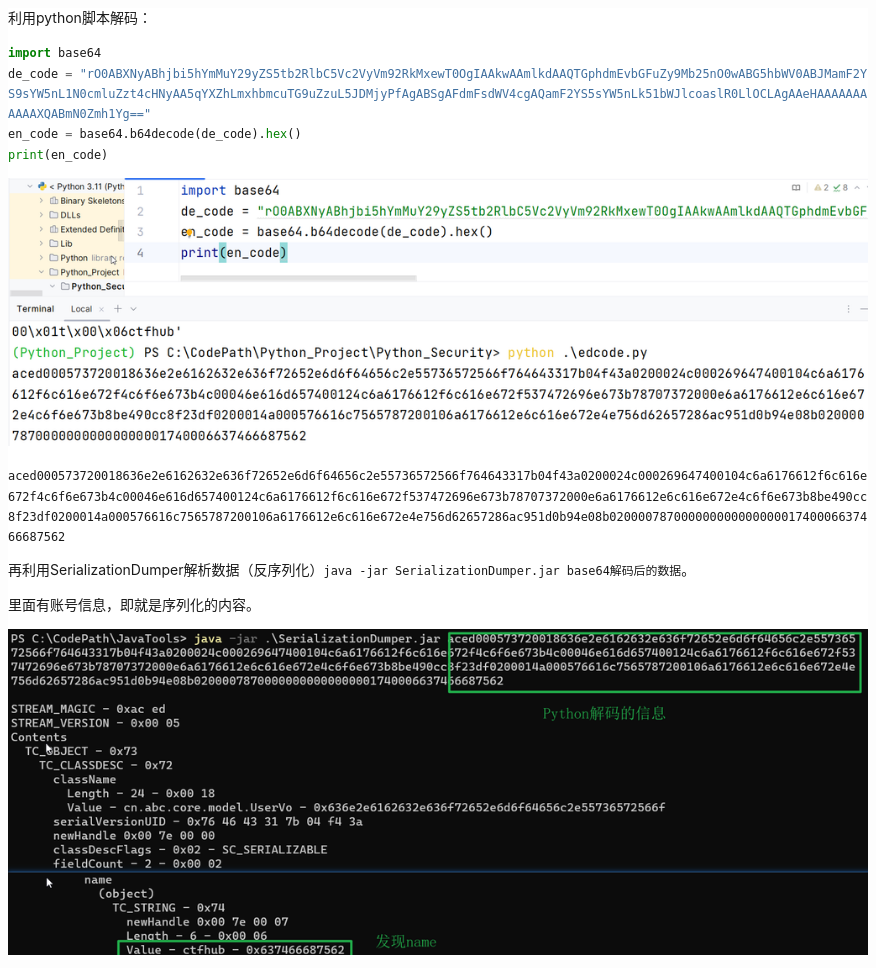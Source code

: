 利用python脚本解码：

```python
import base64
de_code = "rO0ABXNyABhjbi5hYmMuY29yZS5tb2RlbC5Vc2VyVm92RkMxewT0OgIAAkwAAmlkdAAQTGphdmEvbGFuZy9Mb25nO0wABG5hbWV0ABJMamF2YS9sYW5nL1N0cmluZzt4cHNyAA5qYXZhLmxhbmcuTG9uZzuL5JDMjyPfAgABSgAFdmFsdWV4cgAQamF2YS5sYW5nLk51bWJlcoaslR0LlOCLAgAAeHAAAAAAAAAAAXQABmN0Zmh1Yg=="
en_code = base64.b64decode(de_code).hex()
print(en_code)
```

![python脚本解码](./Think_Java/python脚本解码.png)

```
aced000573720018636e2e6162632e636f72652e6d6f64656c2e55736572566f764643317b04f43a0200024c000269647400104c6a6176612f6c616e672f4c6f6e673b4c00046e616d657400124c6a6176612f6c616e672f537472696e673b78707372000e6a6176612e6c616e672e4c6f6e673b8be490cc8f23df0200014a000576616c7565787200106a6176612e6c616e672e4e756d62657286ac951d0b94e08b02000078700000000000000001740006637466687562
```

再利用SerializationDumper解析数据（反序列化）`java -jar SerializationDumper.jar base64解码后的数据`。

里面有账号信息，即就是序列化的内容。

![SerializationDumper读取信息](./Think_Java/SerializationDumper读取信息.png)
